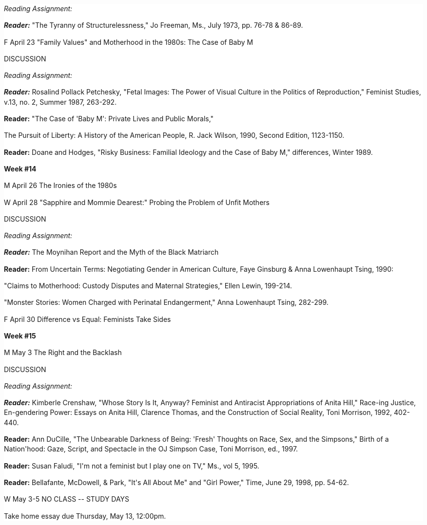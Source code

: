 _Reading Assignment:_

**_Reader:_** "The Tyranny of Structurelessness," Jo Freeman, Ms., July 1973,
pp. 76-78 & 86-89.

F April 23 "Family Values" and Motherhood in the 1980s: The Case of Baby M

DISCUSSION

_Reading Assignment:_

**_Reader:_** Rosalind Pollack Petchesky,  "Fetal Images: The Power of Visual
Culture in the Politics of Reproduction," Feminist Studies, v.13, no. 2,
Summer 1987, 263-292.

**Reader:** "The Case of 'Baby M': Private Lives and Public Morals,"

The Pursuit of Liberty: A History of the American People, R. Jack Wilson,
1990, Second Edition, 1123-1150.

**Reader:** Doane and Hodges,  "Risky Business: Familial Ideology and the Case
of Baby M," differences, Winter 1989.

**Week #14**

M April 26 The Ironies of the 1980s

W April 28 "Sapphire and Mommie Dearest:" Probing the Problem of Unfit Mothers

DISCUSSION

_Reading Assignment:_

**_Reader:_** The Moynihan Report and the Myth of the Black Matriarch

**Reader:** From Uncertain Terms: Negotiating Gender in American Culture, Faye
Ginsburg  & Anna Lowenhaupt Tsing, 1990:

"Claims to Motherhood: Custody Disputes and Maternal Strategies," Ellen Lewin,
199-214.

"Monster Stories: Women Charged with Perinatal Endangerment," Anna Lowenhaupt
Tsing, 282-299.

F April 30 Difference vs Equal: Feminists Take Sides

**Week #15**

M May 3 The Right and the Backlash

DISCUSSION

_Reading Assignment:_

**_Reader:_** Kimberle Crenshaw,  "Whose Story Is It, Anyway? Feminist and
Antiracist Appropriations of Anita Hill," Race-ing Justice, En-gendering
Power: Essays on Anita Hill, Clarence Thomas, and the Construction of Social
Reality, Toni Morrison, 1992, 402-440.

**Reader:** Ann DuCille,  "The Unbearable Darkness of Being: 'Fresh' Thoughts
on Race, Sex, and the Simpsons," Birth of a Nation'hood: Gaze, Script, and
Spectacle in the OJ Simpson Case, Toni Morrison, ed., 1997.

**Reader:** Susan Faludi,  "I'm not a feminist but I play one on TV," Ms., vol
5, 1995.

**Reader:** Bellafante, McDowell,  & Park, "It's All About Me" and "Girl
Power," Time, June 29, 1998, pp. 54-62.

W May 3-5 NO CLASS -- STUDY DAYS

Take home essay due Thursday, May 13, 12:00pm.

